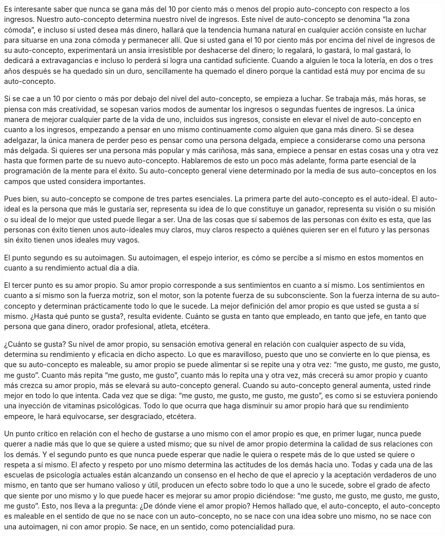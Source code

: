 Es interesante saber que nunca se gana más del 10 por ciento más o menos del propio auto-concepto con respecto a los ingresos. Nuestro auto-concepto determina nuestro nivel de ingresos. Este nivel de auto-concepto se denomina “la zona cómoda”, e incluso si usted desea más dinero, hallará que la tendencia humana natural en cualquier acción consiste en luchar para situarse en una zona cómoda y permanecer allí. Que si usted gana el 10 por ciento más por encima del nivel de ingresos de su auto-concepto, experimentará un ansia irresistible por deshacerse del dinero; lo regalará, lo gastará, lo mal gastará, lo dedicará a extravagancias e incluso lo perderá si logra una cantidad suficiente. Cuando a alguien le toca la lotería, en dos o tres años después se ha quedado sin un duro, sencillamente ha quemado el dinero porque la cantidad está muy por encima de su auto-concepto.

Si se cae a un 10 por ciento o más por debajo del nivel del auto-concepto, se empieza a luchar. Se trabaja más, más horas, se piensa con más creatividad, se sopesan varios modos de aumentar los ingresos o segundas fuentes de ingresos. La única manera de mejorar cualquier parte de la vida de uno, incluidos sus ingresos, consiste en elevar el nivel de auto-concepto en cuanto a los ingresos, empezando a pensar en uno mismo continuamente como alguien que gana más dinero. Si se desea adelgazar, la única manera de perder peso es pensar como una persona delgada, empiece a considerarse como una persona más delgada. Si quieres ser una persona más popular y más cariñosa, más sana, empiece a pensar en estas cosas una y otra vez hasta que formen parte de su nuevo auto-concepto. Hablaremos de esto un poco más adelante, forma parte esencial de la programación de la mente para el éxito. Su auto-concepto general viene determinado por la media de sus auto-conceptos en los campos que usted considera importantes.

Pues bien, su auto-concepto se compone de tres partes esenciales. La primera parte del auto-concepto es el auto-ideal. El auto-ideal es la persona que más le gustaría ser, representa su idea de lo que constituye un ganador, representa su visión o su misión o su ideal de lo mejor que usted puede llegar a ser. Una de las cosas que sí sabemos de las personas con éxito es esta, que las personas con éxito tienen unos auto-ideales muy claros, muy claros respecto a quiénes quieren ser en el futuro y las personas sin éxito tienen unos ideales muy vagos.

El punto segundo es su autoimagen. Su autoimagen, el espejo interior, es cómo se percibe a sí mismo en estos momentos en cuanto a su rendimiento actual día a día.

El tercer punto es su amor propio. Su amor propio corresponde a sus sentimientos en cuanto a sí mismo. Los sentimientos en cuanto a sí mismo son la fuerza motriz, son el motor, son la potente fuerza de su subconsciente. Son la fuerza interna de su auto-concepto y determinan prácticamente todo lo que le sucede. La mejor definición del amor propio es que usted se gusta a sí mismo. ¿Hasta qué punto se gusta?, resulta evidente. Cuánto se gusta en tanto que empleado, en tanto que jefe, en tanto que persona que gana dinero, orador profesional, atleta, etcétera.

¿Cuánto se gusta? Su nivel de amor propio, su sensación emotiva general en relación con cualquier aspecto de su vida, determina su rendimiento y eficacia en dicho aspecto. Lo que es maravilloso, puesto que uno se convierte en lo que piensa, es que su auto-concepto es maleable, su amor propio se puede alimentar si se repite una y otra vez: “me gusto, me gusto, me gusto, me gusto”. Cuanto más repita “me gusto, me gusto”, cuanto más lo repita una y otra vez, más crecerá su amor propio y cuanto más crezca su amor propio, más se elevará su auto-concepto general. Cuando su auto-concepto general aumenta, usted rinde mejor en todo lo que intenta. Cada vez que se diga: “me gusto, me gusto, me gusto, me gusto”, es como si se estuviera poniendo una inyección de vitaminas psicológicas. Todo lo que ocurra que haga disminuir su amor propio hará que su rendimiento empeore, le hará equivocarse, ser desgraciado, etcétera.

Un punto crítico en relación con el hecho de gustarse a uno mismo con el amor propio es que, en primer lugar, nunca puede querer a nadie más que lo que se quiere a usted mismo; que su nivel de amor propio determina la calidad de sus relaciones con los demás. Y el segundo punto es que nunca puede esperar que nadie le quiera o respete más de lo que usted se quiere o respeta a sí mismo. El afecto y respeto por uno mismo determina las actitudes de los demás hacia uno. Todas y cada una de las escuelas de psicología actuales están alcanzando un consenso en el hecho de que el aprecio y la aceptación verdaderos de uno mismo, en tanto que ser humano valioso y útil, producen un efecto sobre todo lo que a uno le sucede, sobre el grado de afecto que siente por uno mismo y lo que puede hacer es mejorar su amor propio diciéndose: “me gusto, me gusto, me gusto, me gusto, me gusto”. Esto, nos lleva a la pregunta: ¿De dónde viene el amor propio? Hemos hallado que, el auto-concepto, el auto-concepto es maleable en el sentido de que no se nace con un auto-concepto, no se nace con una idea sobre uno mismo, no se nace con una autoimagen, ni con amor propio. Se nace, en un sentido, como potencialidad pura.

